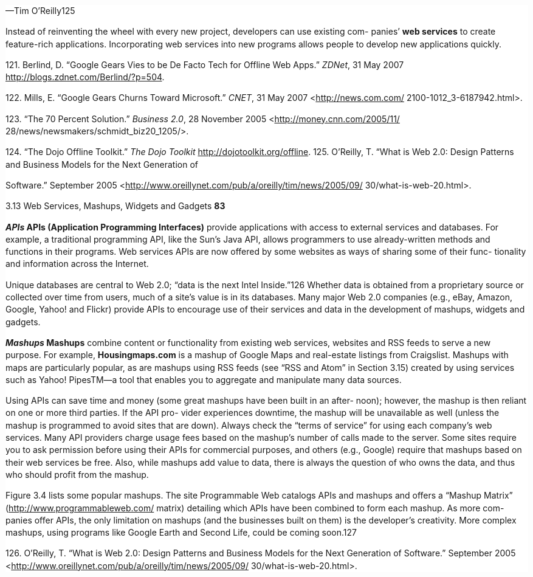 —Tim O’Reilly125

Instead of reinventing the wheel with every new project, developers can use existing com- panies’ **web services** to create feature-rich applications. Incorporating web services into new programs allows people to develop new applications quickly.

121\. Berlind, D. “Google Gears Vies to be De Facto Tech for Offline Web Apps.” _ZDNet_, 31 May 2007 <http://blogs.zdnet.com/Berlind/?p=504>.

122\. Mills, E. “Google Gears Churns Toward Microsoft.” _CNET_, 31 May 2007 <http://news.com.com/ 2100-1012_3-6187942.html>.

123\. “The 70 Percent Solution.” _Business 2.0_, 28 November 2005 <http://money.cnn.com/2005/11/ 28/news/newsmakers/schmidt_biz20_1205/>.

124\. “The Dojo Offline Toolkit.” _The Dojo Toolkit_ <http://dojotoolkit.org/offline>. 125. O’Reilly, T. “What is Web 2.0: Design Patterns and Business Models for the Next Generation of

Software.” September 2005 <http://www.oreillynet.com/pub/a/oreilly/tim/news/2005/09/ 30/what-is-web-20.html>.

3.13 Web Services, Mashups, Widgets and Gadgets **83**

**_APIs_ APIs (Application Programming Interfaces)** provide applications with access to external services and databases. For example, a traditional programming API, like the Sun’s Java API, allows programmers to use already-written methods and functions in their programs. Web services APIs are now offered by some websites as ways of sharing some of their func- tionality and information across the Internet.

Unique databases are central to Web 2.0; “data is the next Intel Inside.”126 Whether data is obtained from a proprietary source or collected over time from users, much of a site’s value is in its databases. Many major Web 2.0 companies (e.g., eBay, Amazon, Google, Yahoo! and Flickr) provide APIs to encourage use of their services and data in the development of mashups, widgets and gadgets.

**_Mashups_ Mashups** combine content or functionality from existing web services, websites and RSS feeds to serve a new purpose. For example, **Housingmaps.com** is a mashup of Google Maps and real-estate listings from Craigslist. Mashups with maps are particularly popular, as are mashups using RSS feeds (see “RSS and Atom” in Section 3.15) created by using services such as Yahoo! PipesTM—a tool that enables you to aggregate and manipulate many data sources.

Using APIs can save time and money (some great mashups have been built in an after- noon); however, the mashup is then reliant on one or more third parties. If the API pro- vider experiences downtime, the mashup will be unavailable as well (unless the mashup is programmed to avoid sites that are down). Always check the “terms of service” for using each company’s web services. Many API providers charge usage fees based on the mashup’s number of calls made to the server. Some sites require you to ask permission before using their APIs for commercial purposes, and others (e.g., Google) require that mashups based on their web services be free. Also, while mashups add value to data, there is always the question of who owns the data, and thus who should profit from the mashup.

Figure 3.4 lists some popular mashups. The site Programmable Web catalogs APIs and mashups and offers a “Mashup Matrix” (http://www.programmableweb.com/ matrix) detailing which APIs have been combined to form each mashup. As more com- panies offer APIs, the only limitation on mashups (and the businesses built on them) is the developer’s creativity. More complex mashups, using programs like Google Earth and Second Life, could be coming soon.127

126\. O’Reilly, T. “What is Web 2.0: Design Patterns and Business Models for the Next Generation of Software.” September 2005 <http://www.oreillynet.com/pub/a/oreilly/tim/news/2005/09/ 30/what-is-web-20.html>.
